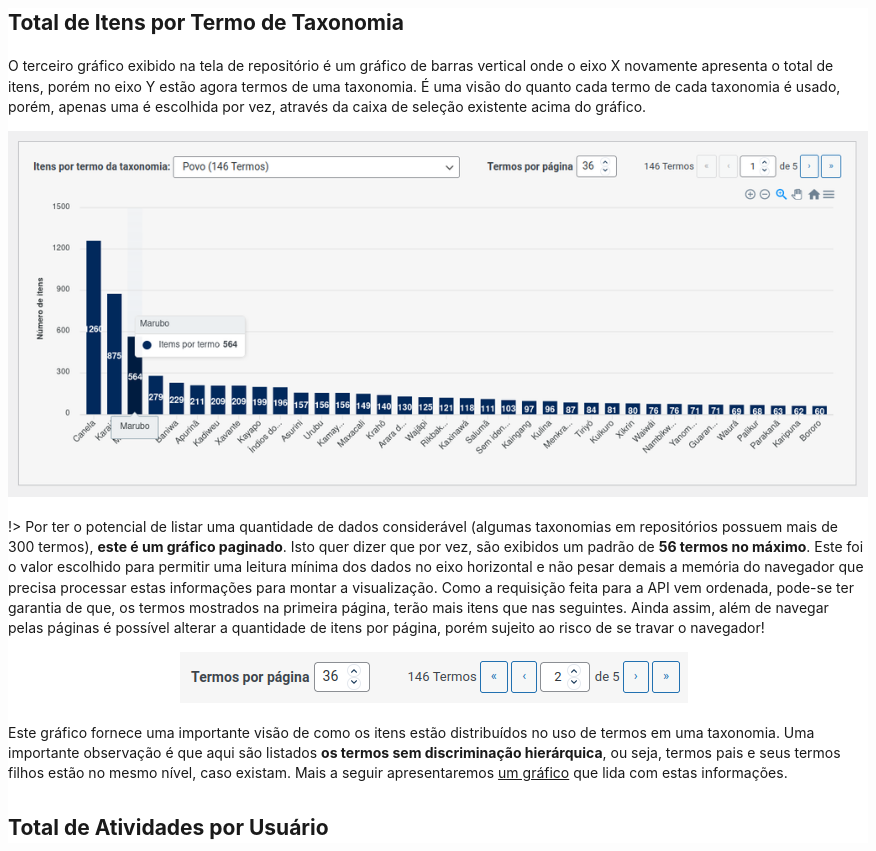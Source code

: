## Total de Itens por Termo de Taxonomia

O terceiro gráfico exibido na tela de repositório é um gráfico de barras vertical onde o eixo X novamente apresenta o total de itens, porém no eixo Y estão agora termos de uma taxonomia. É uma visão do quanto cada termo de cada taxonomia é usado, porém, apenas uma é escolhida por vez, através da caixa de seleção existente acima do gráfico.

![Captura de Tela do Bloco do gráfico de Total de Itens por Termo de Taxonomia](pt-br/_assets/images/reports_6.png)

!> Por ter o potencial de listar uma quantidade de dados considerável (algumas taxonomias em repositórios possuem mais de 300 termos), **este é um gráfico paginado**. Isto quer dizer que por vez, são exibidos um padrão de **56 termos no máximo**. Este foi o valor escolhido para permitir uma leitura mínima dos dados no eixo horizontal e não pesar demais a memória do navegador que precisa processar estas informações para montar a visualização. Como a requisição feita para a API vem ordenada, pode-se ter garantia de que, os termos mostrados na primeira página, terão mais itens que nas seguintes. Ainda assim, além de navegar pelas páginas é possível alterar a quantidade de itens por página, porém sujeito ao risco de se travar o navegador!

<div style="max-width: 60%; margin: 0 auto;">

![Captura de Tela do Detalhe da paginação do bloco de Total de Itens por Termo de Taxonomia](pt-br/_assets/images/reports_7.png)

</div>

Este gráfico fornece uma importante visão de como os itens estão distribuídos no uso de termos em uma taxonomia. Uma importante observação é que aqui são listados **os termos sem discriminação hierárquica**, ou seja, termos pais e seus termos filhos estão no mesmo nível, caso existam. Mais a seguir apresentaremos [um gráfico](#total-de-itens-por-metadado-tipo-taxonomia-na-coleção) que lida com estas informações.

## Total de Atividades por Usuário
